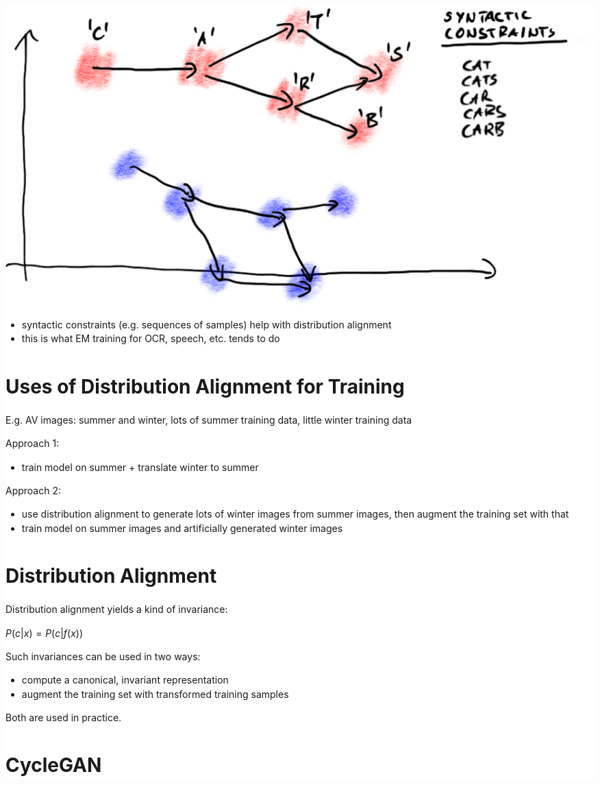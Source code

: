 ![](Figures/alignment-with-syntax.png)

- syntactic constraints (e.g. sequences of samples) help with distribution alignment
- this is what EM training for OCR, speech, etc. tends to do

# Uses of Distribution Alignment for Training

E.g. AV images: summer and winter, lots of summer training data, little winter training data

Approach 1:
- train model on summer + translate winter to summer

Approach 2:
- use distribution alignment to generate lots of winter images from summer images, then augment the training set with that
- train model on summer images and artificially generated winter images

# Distribution Alignment

Distribution alignment yields a kind of invariance:

$P(c|x) = P(c|f(x))$

Such invariances can be used in two ways:

- compute a canonical, invariant representation 
- augment the training set with transformed training samples

Both are used in practice.
# CycleGAN
